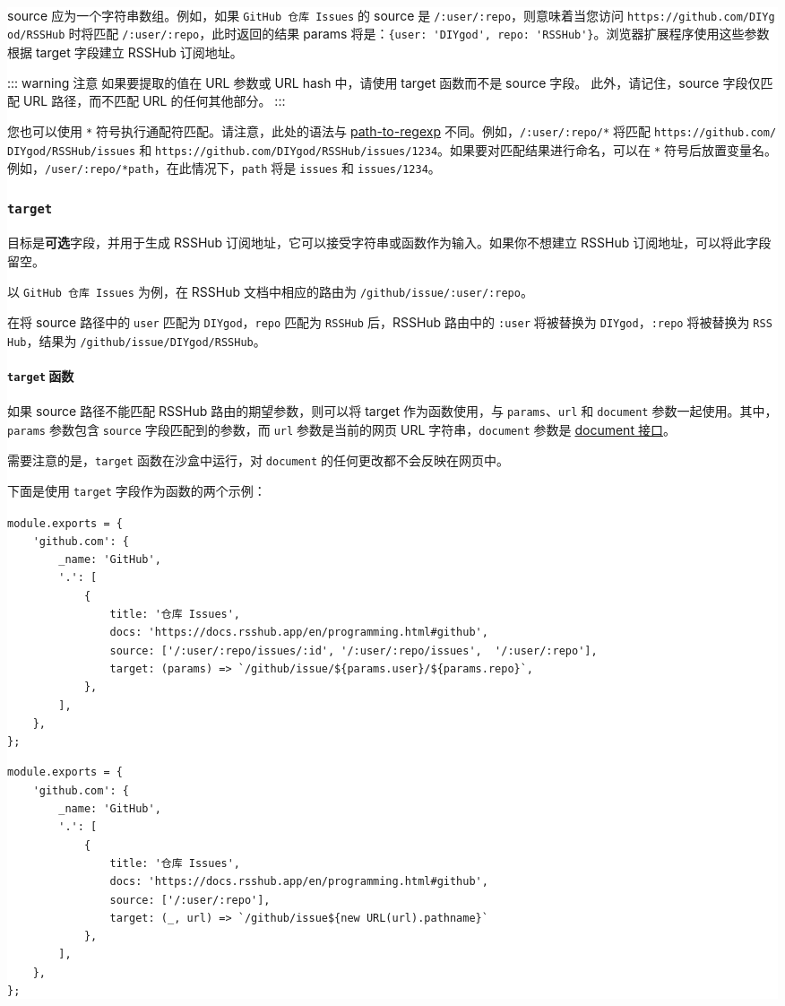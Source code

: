 source 应为一个字符串数组。例如，如果 `GitHub 仓库 Issues` 的 source 是 `/:user/:repo`，则意味着当您访问 `https://github.com/DIYgod/RSSHub` 时将匹配 `/:user/:repo`，此时返回的结果 params 将是：`{user: 'DIYgod', repo: 'RSSHub'}`。浏览器扩展程序使用这些参数根据 target 字段建立 RSSHub 订阅地址。

::: warning 注意
如果要提取的值在 URL 参数或 URL hash 中，请使用 target 函数而不是 source 字段。 此外，请记住，source 字段仅匹配 URL 路径，而不匹配 URL 的任何其他部分。
:::

您也可以使用 `*` 符号执行通配符匹配。请注意，此处的语法与 [path-to-regexp](https://github.com/pillarjs/path-to-regexp) 不同。例如，`/:user/:repo/*` 将匹配 `https://github.com/DIYgod/RSSHub/issues` 和 `https://github.com/DIYgod/RSSHub/issues/1234`。如果要对匹配结果进行命名，可以在 `*` 符号后放置变量名。例如，`/user/:repo/*path`，在此情况下，`path` 将是 `issues` 和 `issues/1234`。

### `target`

目标是**可选**字段，并用于生成 RSSHub 订阅地址，它可以接受字符串或函数作为输入。如果你不想建立 RSSHub 订阅地址，可以将此字段留空。

以 `GitHub 仓库 Issues` 为例，在 RSSHub 文档中相应的路由为 `/github/issue/:user/:repo`。

在将 source 路径中的 `user` 匹配为 `DIYgod`，`repo` 匹配为 `RSSHub` 后，RSSHub 路由中的 `:user` 将被替换为 `DIYgod`，`:repo` 将被替换为 `RSSHub`，结果为 `/github/issue/DIYgod/RSSHub`。

#### `target` 函数

如果 source 路径不能匹配 RSSHub 路由的期望参数，则可以将 target 作为函数使用，与 `params`、`url` 和 `document` 参数一起使用。其中，`params` 参数包含 `source` 字段匹配到的参数，而 `url` 参数是当前的网页 URL 字符串，`document` 参数是 [document 接口](https://developer.mozilla.org/docs/Web/API/document)。

需要注意的是，`target` 函数在沙盒中运行，对 `document` 的任何更改都不会反映在网页中。

下面是使用 `target` 字段作为函数的两个示例：

<code-group>
<code-block title="使用 params 匹配">

```js{9}
module.exports = {
    'github.com': {
        _name: 'GitHub',
        '.': [
            {
                title: '仓库 Issues',
                docs: 'https://docs.rsshub.app/en/programming.html#github',
                source: ['/:user/:repo/issues/:id', '/:user/:repo/issues',  '/:user/:repo'],
                target: (params) => `/github/issue/${params.user}/${params.repo}`,
            },
        ],
    },
};
```

</code-block>
<code-block title="使用 URL 匹配">

```js{9}
module.exports = {
    'github.com': {
        _name: 'GitHub',
        '.': [
            {
                title: '仓库 Issues',
                docs: 'https://docs.rsshub.app/en/programming.html#github',
                source: ['/:user/:repo'],
                target: (_, url) => `/github/issue${new URL(url).pathname}`
            },
        ],
    },
};
```